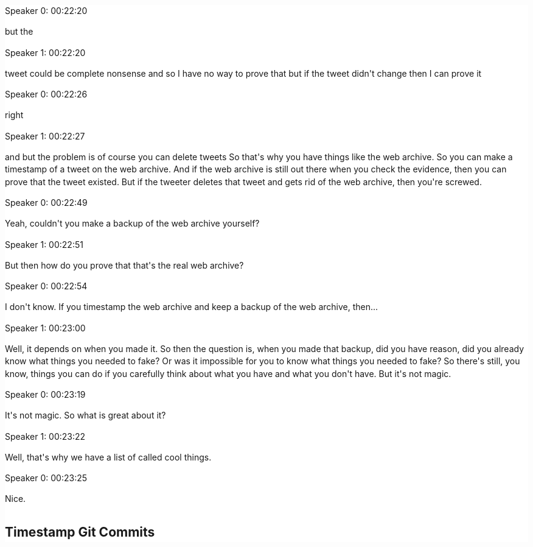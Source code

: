Speaker 0: 00:22:20

but the

Speaker 1: 00:22:20

tweet could be complete nonsense and so I have no way to prove that but if the tweet didn't change then I can prove it

Speaker 0: 00:22:26

right

Speaker 1: 00:22:27

and but the problem is of course you can delete tweets So that's why you have things like the web archive.
So you can make a timestamp of a tweet on the web archive.
And if the web archive is still out there when you check the evidence, then you can prove that the tweet existed.
But if the tweeter deletes that tweet and gets rid of the web archive, then you're screwed.

Speaker 0: 00:22:49

Yeah, couldn't you make a backup of the web archive yourself?

Speaker 1: 00:22:51

But then how do you prove that that's the real web archive?

Speaker 0: 00:22:54

I don't know.
If you timestamp the web archive and keep a backup of the web archive, then...

Speaker 1: 00:23:00

Well, it depends on when you made it.
So then the question is, when you made that backup, did you have reason, did you already know what things you needed to fake?
Or was it impossible for you to know what things you needed to fake?
So there's still, you know, things you can do if you carefully think about what you have and what you don't have.
But it's not magic.

Speaker 0: 00:23:19

It's not magic.
So what is great about it?

Speaker 1: 00:23:22

Well, that's why we have a list of called cool things.

Speaker 0: 00:23:25

Nice.

## Timestamp Git Commits
